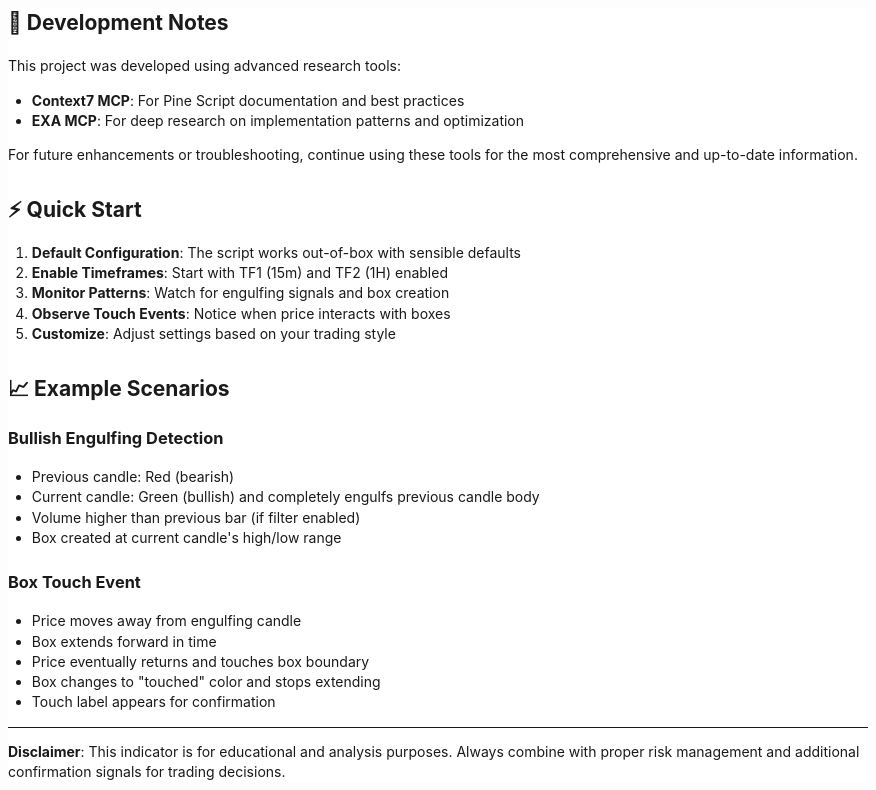 ## 🤝 Development Notes

This project was developed using advanced research tools:
- **Context7 MCP**: For Pine Script documentation and best practices
- **EXA MCP**: For deep research on implementation patterns and optimization

For future enhancements or troubleshooting, continue using these tools for the most comprehensive and up-to-date information.

## ⚡ Quick Start

1. **Default Configuration**: The script works out-of-box with sensible defaults
2. **Enable Timeframes**: Start with TF1 (15m) and TF2 (1H) enabled
3. **Monitor Patterns**: Watch for engulfing signals and box creation
4. **Observe Touch Events**: Notice when price interacts with boxes
5. **Customize**: Adjust settings based on your trading style

## 📈 Example Scenarios

### Bullish Engulfing Detection
- Previous candle: Red (bearish)
- Current candle: Green (bullish) and completely engulfs previous candle body
- Volume higher than previous bar (if filter enabled)
- Box created at current candle's high/low range

### Box Touch Event  
- Price moves away from engulfing candle
- Box extends forward in time
- Price eventually returns and touches box boundary
- Box changes to "touched" color and stops extending
- Touch label appears for confirmation

---

**Disclaimer**: This indicator is for educational and analysis purposes. Always combine with proper risk management and additional confirmation signals for trading decisions.